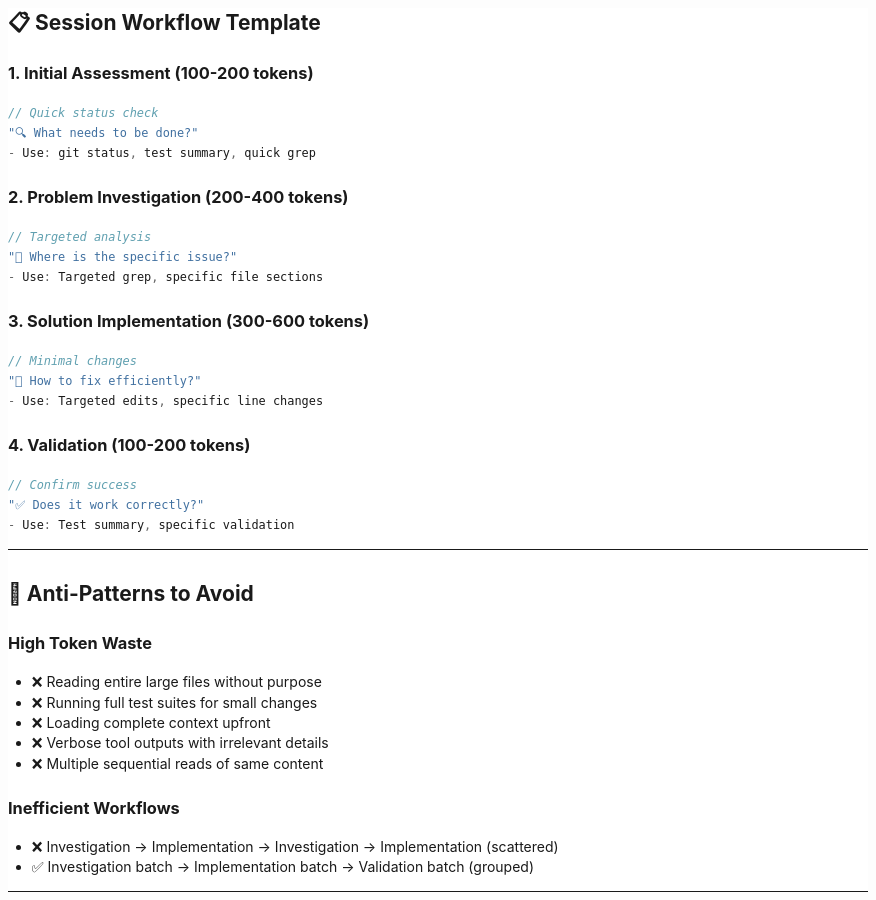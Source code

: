 
## 📋 Session Workflow Template

### 1. Initial Assessment (100-200 tokens)

```typescript
// Quick status check
"🔍 What needs to be done?"
- Use: git status, test summary, quick grep
```

### 2. Problem Investigation (200-400 tokens)

```typescript
// Targeted analysis
"📍 Where is the specific issue?"
- Use: Targeted grep, specific file sections
```

### 3. Solution Implementation (300-600 tokens)

```typescript
// Minimal changes
"🔧 How to fix efficiently?"
- Use: Targeted edits, specific line changes
```

### 4. Validation (100-200 tokens)

```typescript
// Confirm success
"✅ Does it work correctly?"
- Use: Test summary, specific validation
```

---

## 🚫 Anti-Patterns to Avoid

### High Token Waste

- ❌ Reading entire large files without purpose
- ❌ Running full test suites for small changes
- ❌ Loading complete context upfront
- ❌ Verbose tool outputs with irrelevant details
- ❌ Multiple sequential reads of same content

### Inefficient Workflows

- ❌ Investigation → Implementation → Investigation → Implementation (scattered)
- ✅ Investigation batch → Implementation batch → Validation batch (grouped)

---
